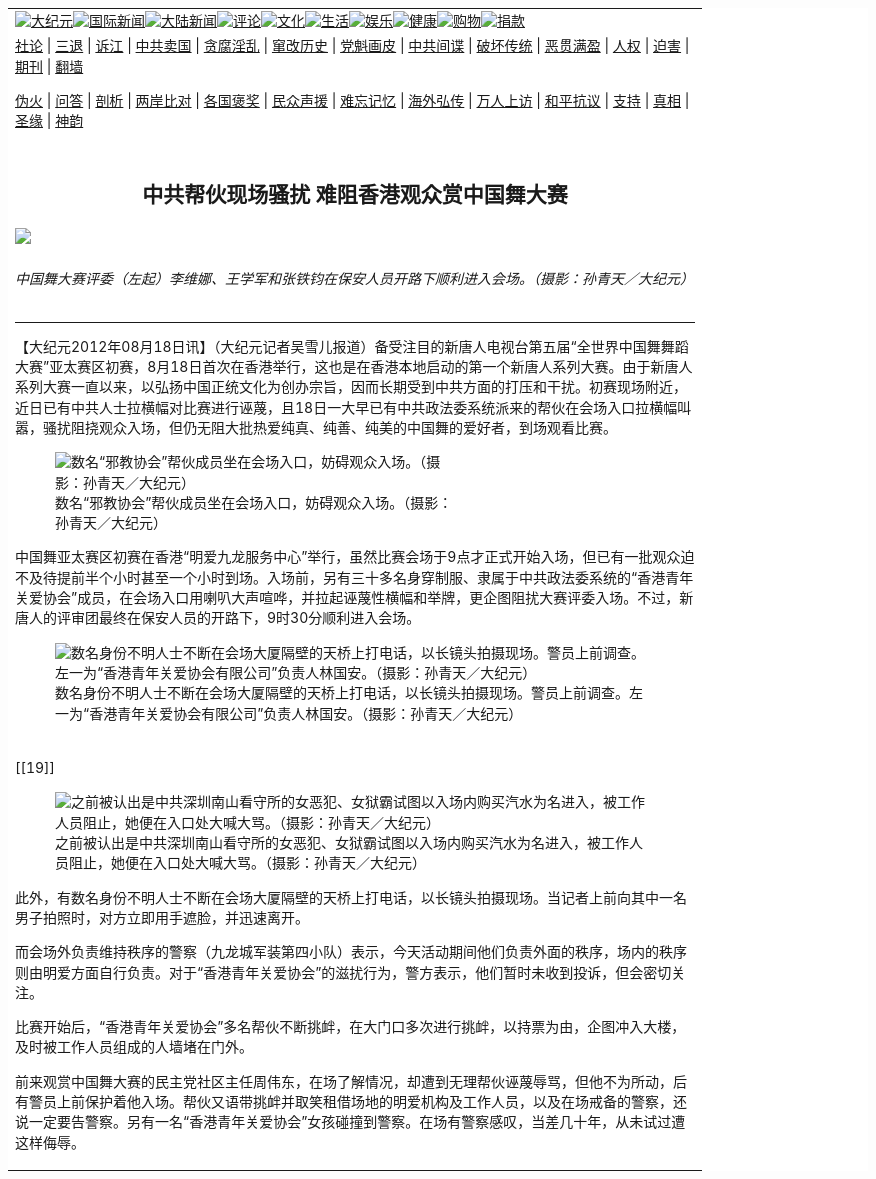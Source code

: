 <a name="1" id="1" target="_blank"></a><span id="1"></span>
<table align=center border="0"><tr><td colspan="2" VALIGN=TOP><a href="/gb/nsc413.md#1"><img src="https://raw.githubusercontent.com/tjvrql262/www/master/t/djy/1.jpg" title="大纪元"></a><a href="/gb/n24hr.md#1"><img src="https://raw.githubusercontent.com/tjvrql262/www/master/t/djy/3.jpg" title="国际新闻"></a><a href="/gb/nsc413.md#1"><img src="https://raw.githubusercontent.com/tjvrql262/www/master/t/djy/4.jpg" title="大陆新闻"></a><a href="/gb/news392.md#1"><img src="https://raw.githubusercontent.com/tjvrql262/www/master/t/djy/5.jpg" title="评论"></a><a href="/gb/news2007.md#1"><img src="https://raw.githubusercontent.com/tjvrql262/www/master/t/djy/6.jpg" title="文化"></a><a href="/gb/news2008.md#1"><img src="https://raw.githubusercontent.com/tjvrql262/www/master/t/djy/7.jpg" title="生活"></a><a href="/gb/ncyule.md#1"><img src="https://raw.githubusercontent.com/tjvrql262/www/master/t/djy/8.jpg" title="娱乐"></a><a href="/gb/nsc1002.md#1"><img src="https://raw.githubusercontent.com/tjvrql262/www/master/t/djy/9.jpg" title="健康"><a href="https://www.youlucky.com"><img src="https://raw.githubusercontent.com/tjvrql262/www/master/t/djy/10.jpg" title="购物"></a><a href="https://donate.epochtimes.com/?utm_medium=epochtimes&utm_source=referral&utm_campaign=donate_button_djyarticleheader"><img src="https://raw.githubusercontent.com/tjvrql262/www/master/t/djy/12.jpg" title="捐款"></a></td></tr>
<tr><td colspan="2" VALIGN=TOP><a target="_blank" href="/gb/9p.md#1">社论</a> | <a target="_blank" href="/gb/nf5657.md#1">三退</a> | <a target="_blank" href="/gb/nf6124.md#1">诉江</a> | <a target="_blank" href="/gb/nf1176117.md#1">中共卖国</a> | <a target="_blank" href="/gb/nf5773.md#1">贪腐淫乱</a> | <a target="_blank" href="/gb/nf1176115.md#1">窜改历史</a> | <a target="_blank" href="/gb/nf1176107.md#1">党魁画皮</a> | <a target="_blank" href="/gb/nf1320400.md#1">中共间谍</a> | <a target="_blank" href="/gb/nf1176114.md#1">破坏传统</a> | <a target="_blank" href="https://github.com/tjvrql262/ntdtv/blob/master/gb/prog447_1.md#1">恶贯满盈</a> | <a target="_blank" href="/gb/ncid278.md#1">人权</a> | <a target="_blank" href="/gb/nf1176111.md#1">迫害</a> | <a target="_blank" href="https://gitlab.com/szzdlab/mh-qikan/blob/master/README.md#1">期刊</a> | <a target="_blank" href="https://github.com/bannedbook/fanqiang/wiki">翻墙</a></p><p><a target="_blank" href="/gb/nf5562.md#1">伪火</a> | <a target="_blank" href="/gb/nf4378.md#1">问答</a> | <a target="_blank" href="/gb/nf5792.md#1">剖析</a> | <a target="_blank" href="/gb/nf5735.md#1">两岸比对</a> | <a target="_blank" href="/gb/nf6119.md#1">各国褒奖</a> | <a target="_blank" href="/gb/nf6120.md#1">民众声援</a> | <a target="_blank" href="/gb/nf1188594.md#1">难忘记忆</a> | <a target="_blank" href="/gb/nf3180.md#1">海外弘传</a> | <a target="_blank" href="/gb/nf5410.md#1">万人上访</a> | <a target="_blank" href="https://github.com/tjvrql262/ntdtv/blob/master/gb/prog1530_1.md#1">和平抗议</a> | <a target="_blank" href="/gb/nf4386.md#1">支持</a> | <a target="_blank" href="/gb/nf4389.md#1">真相</a> | <a target="_blank" href="/gb/nf5790.md#1">圣缘</a> | <a target="_blank" href="/gb/nf4786.md#1">神韵</a></td></tr>
<tr><td VALIGN=TOP width="626"><h2 align=center>中共帮伙现场骚扰 难阻香港观众赏中国舞大赛</h2>
<img width="600" src="https://i.epochtimes.com/assets/uploads/2012/08/1208172337291366-600x400.jpg" />
<h6>中国舞大赛评委（左起）李维娜、王学军和张铁钧在保安人员开路下顺利进入会场。（摄影：孙青天／大纪元）
</h6>
<hr>
<p>【大纪元2012年08月18日讯】（大纪元记者吴雪儿报道）备受注目的新唐人电视台第五届“全世界中国舞舞蹈大赛”亚太赛区初赛，8月18日首次在香港举行，这也是在香港本地启动的第一个新唐人系列大赛。由于新唐人系列大赛一直以来，以弘扬中国正统文化为创办宗旨，因而长期受到中共方面的打压和干扰。初赛现场附近，近日已有中共人士拉横幅对比赛进行诬蔑，且18日一大早已有中共政法委系统派来的帮伙在会场入口拉横幅叫嚣，骚扰阻挠观众入场，但仍无阻大批热爱纯真、纯善、纯美的中国舞的爱好者，到场观看比赛。</p>
<figure id="attachment_6615622" style="width: 399px" class="wp-caption aligncenter"><img src="https://i.epochtimes.com/assets/uploads/2012/08/1208172323491366.jpg" alt="数名“邪教协会”帮伙成员坐在会场入口，妨碍观众入场。（摄影：孙青天／大纪元）" title="数名“邪教协会”帮伙成员坐在会场入口，妨碍观众入场。（摄影：孙青天／大纪元）" width="399" b="600"
	class="size-large wp-image-6615622" /></a><figcaption class="wp-caption-text">数名“邪教协会”帮伙成员坐在会场入口，妨碍观众入场。（摄影：孙青天／大纪元）</figcaption></figure>
<p>中国舞亚太赛区初赛在香港“明爱九龙服务中心”举行，虽然比赛会场于9点才正式开始入场，但已有一批观众迫不及待提前半个小时甚至一个小时到场。入场前，另有三十多名身穿制服、隶属于中共政法委系统的“<ahref="/gb/tag/%E9%A6%99%E6%B8%AF%E9%9D%92%E5%B9%B4%E5%85%B3%E7%88%B1%E5%8D%8F%E4%BC%9A.md#1">香港青年关爱协会</a>”成员，在会场入口用喇叭大声喧哗，并拉起诬蔑性横幅和举牌，更企图阻扰大赛评委入场。不过，新唐人的评审团最终在保安人员的开路下，9时30分顺利进入会场。</p>
<p>
	<figure id="attachment_6615625" style="width: 600px" class="wp-caption aligncenter"><img src="https://i.epochtimes.com/assets/uploads/2012/08/1208180139581366-600x397.jpg" alt="数名身份不明人士不断在会场大厦隔壁的天桥上打电话，以长镜头拍摄现场。警员上前调查。左一为“香港青年关爱协会有限公司”负责人林国安。（摄影：孙青天／大纪元）" title="数名身份不明人士不断在会场大厦隔壁的天桥上打电话，以长镜头拍摄现场。警员上前调查。左一为“香港青年关爱协会有限公司”负责人林国安。（摄影：孙青天／大纪元）" width="600" b="397"
	class="size-large wp-image-6615625" /></a><figcaption class="wp-caption-text">数名身份不明人士不断在会场大厦隔壁的天桥上打电话，以长镜头拍摄现场。警员上前调查。左一为“<ahref="/gb/tag/%E9%A6%99%E6%B8%AF%E9%9D%92%E5%B9%B4%E5%85%B3%E7%88%B1%E5%8D%8F%E4%BC%9A.md#1">香港青年关爱协会</a>有限公司”负责人林国安。（摄影：孙青天／大纪元）</figcaption></figure><br />[[19]]<br />
	<figure id="attachment_6615636" style="width: 600px" class="wp-caption aligncenter"><img src="https://i.epochtimes.com/assets/uploads/2012/08/1208180219211366-600x399.jpg" alt="之前被认出是中共深圳南山看守所的女恶犯、女狱霸试图以入场内购买汽水为名进入，被工作人员阻止，她便在入口处大喊大骂。（摄影：孙青天／大纪元）" title="之前被认出是中共深圳南山看守所的女恶犯、女狱霸试图以入场内购买汽水为名进入，被工作人员阻止，她便在入口处大喊大骂。（摄影：孙青天／大纪元）" width="600" b="399"
	class="size-large wp-image-6615636" /></a><figcaption class="wp-caption-text">之前被认出是中共深圳南山看守所的女恶犯、女狱霸试图以入场内购买汽水为名进入，被工作人员阻止，她便在入口处大喊大骂。（摄影：孙青天／大纪元）</figcaption></figure></p>
<p>此外，有数名身份不明人士不断在会场大厦隔壁的天桥上打电话，以长镜头拍摄现场。当记者上前向其中一名男子拍照时，对方立即用手遮脸，并迅速离开。</p>
<p>而会场外负责维持秩序的警察（九龙城军装第四小队）表示，今天活动期间他们负责外面的秩序，场内的秩序则由明爱方面自行负责。对于“香港青年关爱协会”的滋扰行为，警方表示，他们暂时未收到投诉，但会密切关注。</p>
<p>比赛开始后，“香港青年关爱协会”多名帮伙不断挑衅，在大门口多次进行挑衅，以持票为由，企图冲入大楼，及时被工作人员组成的人墙堵在门外。</p>
<p>前来观赏<ahref="/gb/tag/%E4%B8%AD%E5%9B%BD%E8%88%9E%E5%A4%A7%E8%B5%9B.md#1">中国舞大赛</a>的民主党社区主任周伟东，在场了解情况，却遭到无理帮伙诬蔑辱骂，但他不为所动，后有警员上前保护着他入场。帮伙又语带挑衅并取笑租借场地的明爱机构及工作人员，以及在场戒备的警察，还说一定要告警察。另有一名“香港青年关爱协会”女孩碰撞到警察。在场有警察感叹，当差几十年，从未试过遭这样侮辱。</p>